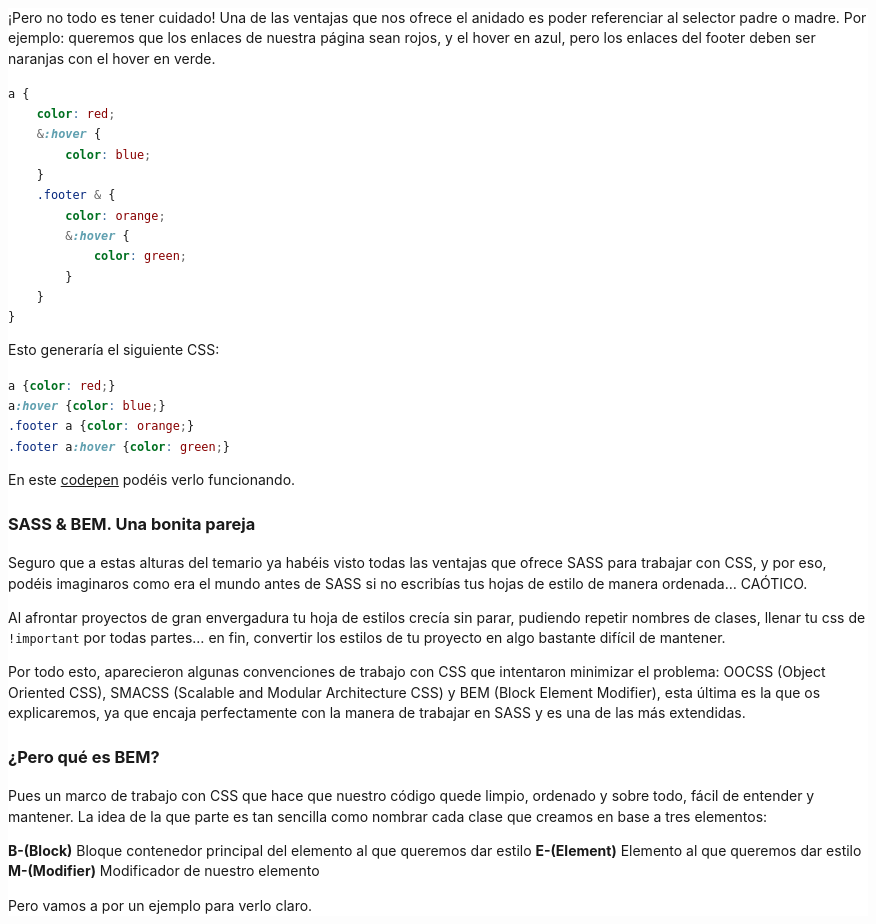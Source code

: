¡Pero no todo es tener cuidado! Una de las ventajas que nos ofrece el anidado es poder referenciar al selector padre o madre. Por ejemplo: queremos que los enlaces de nuestra página sean rojos, y el hover en azul, pero los enlaces del footer deben ser naranjas con el hover en verde.

```css
a {
    color: red;
    &:hover {
        color: blue;
    }
    .footer & {
        color: orange;
        &:hover {
            color: green;
        }
    }
}
```

Esto generaría el siguiente CSS:

```css
a {color: red;}
a:hover {color: blue;}
.footer a {color: orange;}
.footer a:hover {color: green;}
```

En este [codepen](https://codepen.io/adalab/pen/JOqQGG) podéis verlo funcionando.

### SASS & BEM. Una bonita pareja

Seguro que a estas alturas del temario ya habéis visto todas las ventajas que ofrece SASS para trabajar con CSS, y por eso, podéis imaginaros como era el mundo antes de SASS si no escribías tus hojas de estilo de manera ordenada… CAÓTICO.

Al afrontar proyectos de gran envergadura tu hoja de estilos crecía sin parar, pudiendo repetir nombres de clases, llenar tu css de `!important` por todas partes… en fin, convertir los estilos de tu proyecto en algo bastante difícil de mantener.

Por todo esto, aparecieron algunas convenciones de trabajo con CSS que intentaron minimizar el problema: OOCSS \(Object Oriented CSS\), SMACSS \(Scalable and Modular Architecture CSS\) y BEM \(Block Element Modifier\), esta última es la que os explicaremos, ya que encaja perfectamente con la manera de trabajar en SASS y es una de las más extendidas.

### ¿Pero qué es BEM?

Pues un marco de trabajo con CSS que hace que nuestro código quede limpio, ordenado y sobre todo, fácil de entender y mantener. La idea de la que parte es tan sencilla como nombrar cada clase que creamos en base a tres elementos:

**B-\(Block\)** Bloque contenedor principal del elemento al que queremos dar estilo **E-\(Element\)** Elemento al que queremos dar estilo **M-\(Modifier\)** Modificador de nuestro elemento

Pero vamos a por un ejemplo para verlo claro.
